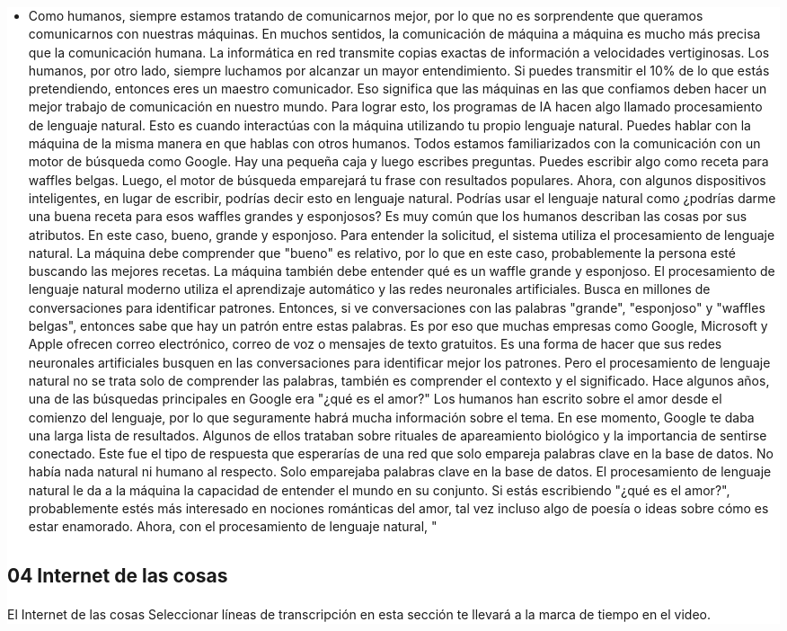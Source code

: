 - Como humanos, siempre estamos tratando de comunicarnos mejor, por lo que no es sorprendente que queramos comunicarnos con nuestras máquinas. En muchos sentidos, la comunicación de máquina a máquina es mucho más precisa que la comunicación humana. La informática en red transmite copias exactas de información a velocidades vertiginosas. Los humanos, por otro lado, siempre luchamos por alcanzar un mayor entendimiento. Si puedes transmitir el 10% de lo que estás pretendiendo, entonces eres un maestro comunicador. Eso significa que las máquinas en las que confiamos deben hacer un mejor trabajo de comunicación en nuestro mundo. Para lograr esto, los programas de IA hacen algo llamado procesamiento de lenguaje natural. Esto es cuando interactúas con la máquina utilizando tu propio lenguaje natural. Puedes hablar con la máquina de la misma manera en que hablas con otros humanos. Todos estamos familiarizados con la comunicación con un motor de búsqueda como Google. Hay una pequeña caja y luego escribes preguntas. Puedes escribir algo como receta para waffles belgas. Luego, el motor de búsqueda emparejará tu frase con resultados populares. Ahora, con algunos dispositivos inteligentes, en lugar de escribir, podrías decir esto en lenguaje natural. Podrías usar el lenguaje natural como ¿podrías darme una buena receta para esos waffles grandes y esponjosos? Es muy común que los humanos describan las cosas por sus atributos. En este caso, bueno, grande y esponjoso. Para entender la solicitud, el sistema utiliza el procesamiento de lenguaje natural. La máquina debe comprender que "bueno" es relativo, por lo que en este caso, probablemente la persona esté buscando las mejores recetas. La máquina también debe entender qué es un waffle grande y esponjoso. El procesamiento de lenguaje natural moderno utiliza el aprendizaje automático y las redes neuronales artificiales. Busca en millones de conversaciones para identificar patrones. Entonces, si ve conversaciones con las palabras "grande", "esponjoso" y "waffles belgas", entonces sabe que hay un patrón entre estas palabras. Es por eso que muchas empresas como Google, Microsoft y Apple ofrecen correo electrónico, correo de voz o mensajes de texto gratuitos. Es una forma de hacer que sus redes neuronales artificiales busquen en las conversaciones para identificar mejor los patrones. Pero el procesamiento de lenguaje natural no se trata solo de comprender las palabras, también es comprender el contexto y el significado. Hace algunos años, una de las búsquedas principales en Google era "¿qué es el amor?" Los humanos han escrito sobre el amor desde el comienzo del lenguaje, por lo que seguramente habrá mucha información sobre el tema. En ese momento, Google te daba una larga lista de resultados. Algunos de ellos trataban sobre rituales de apareamiento biológico y la importancia de sentirse conectado. Este fue el tipo de respuesta que esperarías de una red que solo empareja palabras clave en la base de datos. No había nada natural ni humano al respecto. Solo emparejaba palabras clave en la base de datos. El procesamiento de lenguaje natural le da a la máquina la capacidad de entender el mundo en su conjunto. Si estás escribiendo "¿qué es el amor?", probablemente estés más interesado en nociones románticas del amor, tal vez incluso algo de poesía o ideas sobre cómo es estar enamorado. Ahora, con el procesamiento de lenguaje natural, "

## 04 Internet de las cosas

El Internet de las cosas
Seleccionar líneas de transcripción en esta sección te llevará a la marca de tiempo en el video.
